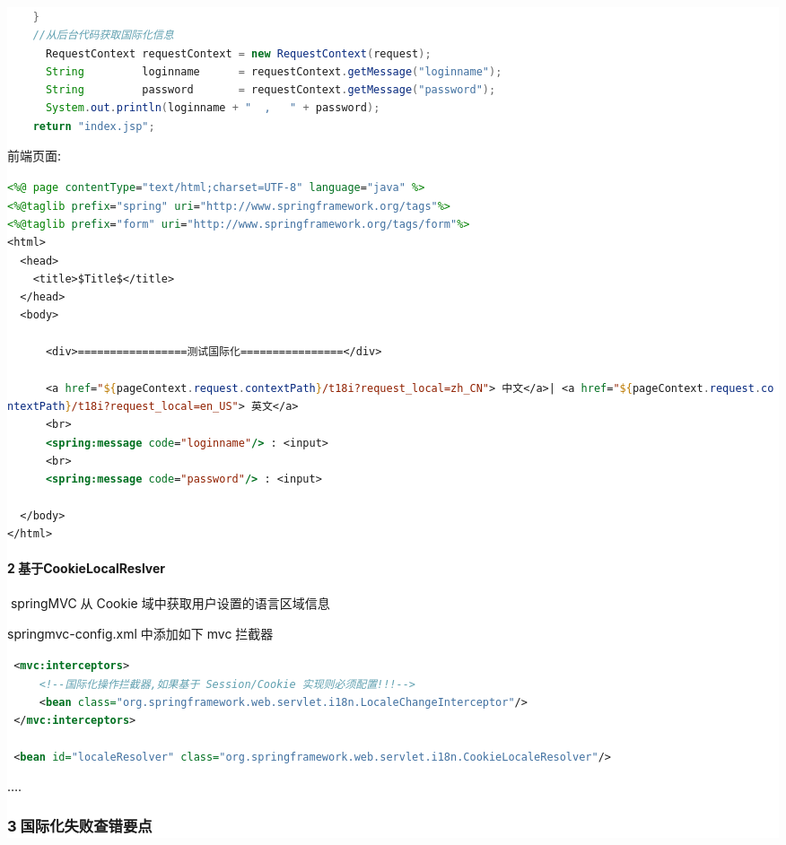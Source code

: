 ```Java
    }
    //从后台代码获取国际化信息
      RequestContext requestContext = new RequestContext(request);
      String         loginname      = requestContext.getMessage("loginname");
      String         password       = requestContext.getMessage("password");
      System.out.println(loginname + "  ,   " + password);
    return "index.jsp";
```

前端页面:

```Jsp
<%@ page contentType="text/html;charset=UTF-8" language="java" %>
<%@taglib prefix="spring" uri="http://www.springframework.org/tags"%>
<%@taglib prefix="form" uri="http://www.springframework.org/tags/form"%>
<html>
  <head>
    <title>$Title$</title>
  </head>
  <body>
   
      <div>=================测试国际化================</div>

      <a href="${pageContext.request.contextPath}/t18i?request_local=zh_CN"> 中文</a>| <a href="${pageContext.request.contextPath}/t18i?request_local=en_US"> 英文</a>
      <br>
      <spring:message code="loginname"/> : <input>
      <br>
      <spring:message code="password"/> : <input>

  </body>
</html>

```

#### 2 基于CookieLocalReslver

​	springMVC 从 Cookie 域中获取用户设置的语言区域信息

springmvc-config.xml 中添加如下 mvc 拦截器

```Xml
 <mvc:interceptors>
     <!--国际化操作拦截器,如果基于 Session/Cookie 实现则必须配置!!!-->
     <bean class="org.springframework.web.servlet.i18n.LocaleChangeInterceptor"/>
 </mvc:interceptors>

 <bean id="localeResolver" class="org.springframework.web.servlet.i18n.CookieLocaleResolver"/>
```

….



### 3  国际化失败查错要点
